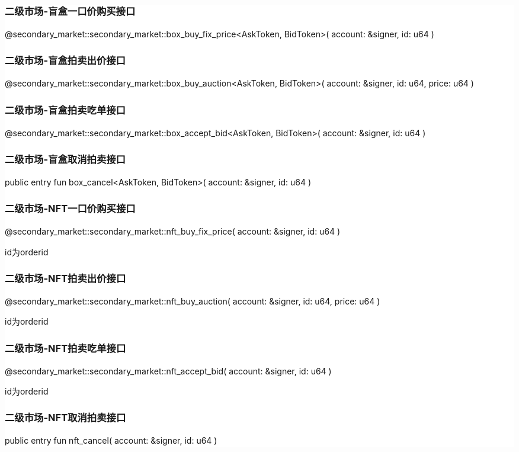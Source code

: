 ### 二级市场-盲盒一口价购买接口
@secondary_market::secondary_market::box_buy_fix_price<AskToken, BidToken>(
account: &signer,
id: u64
)

### 二级市场-盲盒拍卖出价接口
@secondary_market::secondary_market::box_buy_auction<AskToken, BidToken>(
account: &signer,
id: u64,
price: u64
)

### 二级市场-盲盒拍卖吃单接口
@secondary_market::secondary_market::box_accept_bid<AskToken, BidToken>(
account: &signer,
id: u64
)

### 二级市场-盲盒取消拍卖接口
public entry fun box_cancel<AskToken, BidToken>(
account: &signer,
id: u64
)

### 二级市场-NFT一口价购买接口
@secondary_market::secondary_market::nft_buy_fix_price<BidToken>(
account: &signer,
id: u64
)

id为orderid

### 二级市场-NFT拍卖出价接口
@secondary_market::secondary_market::nft_buy_auction<BidToken>(
account: &signer,
id: u64,
price: u64
)

id为orderid

### 二级市场-NFT拍卖吃单接口
@secondary_market::secondary_market::nft_accept_bid<BidToken>(
account: &signer,
id: u64
)

id为orderid

### 二级市场-NFT取消拍卖接口
public entry fun nft_cancel<BidToken>(
account: &signer,
id: u64
)
